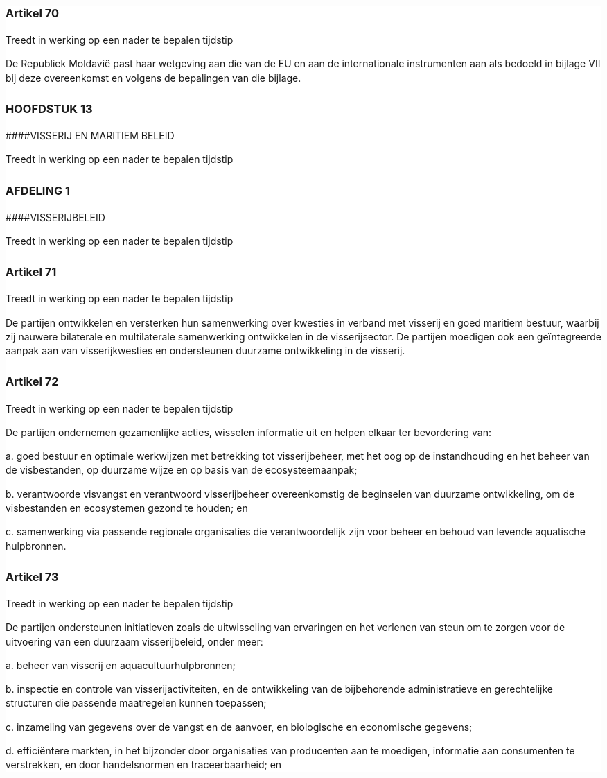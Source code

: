 ### Artikel  70  
Treedt in werking op een nader te bepalen tijdstip 

De Republiek Moldavië past haar wetgeving aan die van de EU en aan de internationale instrumenten aan als bedoeld in bijlage VII bij deze overeenkomst en volgens de bepalingen van die bijlage. 

### HOOFDSTUK  13  

####VISSERIJ EN MARITIEM BELEID

Treedt in werking op een nader te bepalen tijdstip 

### AFDELING  1  

####VISSERIJBELEID

Treedt in werking op een nader te bepalen tijdstip 

### Artikel  71  
Treedt in werking op een nader te bepalen tijdstip 

De partijen ontwikkelen en versterken hun samenwerking over kwesties in verband met visserij en goed maritiem bestuur, waarbij zij nauwere bilaterale en multilaterale samenwerking ontwikkelen in de visserijsector. De partijen moedigen ook een geïntegreerde aanpak aan van visserijkwesties en ondersteunen duurzame ontwikkeling in de visserij. 

### Artikel  72  
Treedt in werking op een nader te bepalen tijdstip 

De partijen ondernemen gezamenlijke acties, wisselen informatie uit en helpen elkaar ter bevordering van: 

a. goed bestuur en optimale werkwijzen met betrekking tot visserijbeheer, met het oog op de instandhouding en het beheer van de visbestanden, op duurzame wijze en op basis van de ecosysteemaanpak;  

b. verantwoorde visvangst en verantwoord visserijbeheer overeenkomstig de beginselen van duurzame ontwikkeling, om de visbestanden en ecosystemen gezond te houden; en  

c. samenwerking via passende regionale organisaties die verantwoordelijk zijn voor beheer en behoud van levende aquatische hulpbronnen.   

### Artikel  73  
Treedt in werking op een nader te bepalen tijdstip 

De partijen ondersteunen initiatieven zoals de uitwisseling van ervaringen en het verlenen van steun om te zorgen voor de uitvoering van een duurzaam visserijbeleid, onder meer: 

a. beheer van visserij en aquacultuurhulpbronnen;  

b. inspectie en controle van visserijactiviteiten, en de ontwikkeling van de bijbehorende administratieve en gerechtelijke structuren die passende maatregelen kunnen toepassen;  

c. inzameling van gegevens over de vangst en de aanvoer, en biologische en economische gegevens;  

d. efficiëntere markten, in het bijzonder door organisaties van producenten aan te moedigen, informatie aan consumenten te verstrekken, en door handelsnormen en traceerbaarheid; en  
